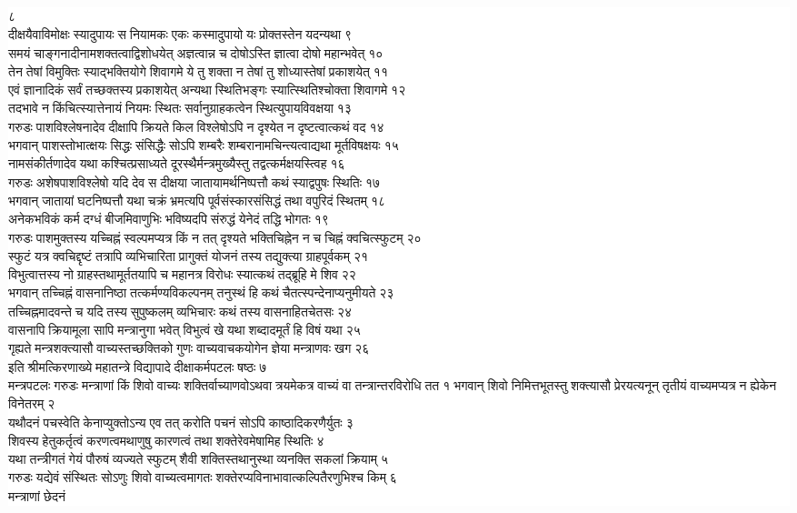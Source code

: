 ८   
दीक्षयैवाविमोक्षः स्यादुपायः स नियामकः एकः कस्मादुपायो यः प्रोक्तस्तेन
यदन्यथा ९   
समयं चाङ्गनादीनामशक्तत्वाद्विशोधयेत् अज्ञत्वान्न च दोषोऽस्ति
ज्ञात्वा दोषो महान्भवेत् १०   
तेन तेषां विमुक्तिः स्याद्भक्तियोगे
शिवागमे ये तु शक्ता न तेषां तु शोध्यास्तेषां प्रकाशयेत् ११   
एवं
ज्ञानादिकं सर्वं तच्छक्तस्य प्रकाशयेत् अन्यथा स्थितिभङ्गः
स्यात्स्थितिश्चोक्ता शिवागमे १२   
तदभावे न
किंचित्स्यात्तेनायं नियमः स्थितः सर्वानुग्राहकत्वेन
स्थित्युपायविवक्षया १३   
गरुडः
पाशविश्लेषनादेव दीक्षापि क्रियते किल विश्लेषोऽपि न
दृश्येत न दृष्टत्वात्कथं वद १४   
भगवान् पाशस्तोभात्क्षयः सिद्धः
संसिद्धैः सोऽपि शम्बरैः शम्बरानामचिन्त्यत्वाद्यथा
मूर्तविषक्षयः १५   
नामसंकीर्तणादेव यथा कश्चित्प्रसाध्यते
दूरस्थैर्मन्त्रमुख्यैस्तु तद्वत्कर्मक्षयस्त्विह १६   
गरुडः अशेषपाशविश्लेषो
यदि देव स दीक्षया जातायामर्थनिष्पत्तौ कथं स्याद्वपुषः स्थितिः १७   
भगवान्
जातायां घटनिष्पत्तौ यथा चक्रं भ्रमत्यपि पूर्वसंस्कारसंसिद्धं तथा
वपुरिदं स्थितम् १८   
अनेकभविकं कर्म दग्धं बीजमिवाणुभिः
भविष्यदपि संरुद्धं येनेदं तद्धि भोगतः १९   
गरुडः
पाशमुक्तस्य यच्चिह्नं स्वल्पमप्यत्र किं न तत्
दृश्यते भक्तिचिह्नेन न च चिह्नं क्वचित्स्फुटम् २०   
स्फुटं
यत्र क्वचिद्दृष्टं तत्रापि व्यभिचारिता प्रागुक्तं योजनं तस्य
तद्युक्त्या ग्राहपूर्वकम् २१   
विभुत्वात्तस्य नो
ग्राहस्तथामूर्ततयापि च महानत्र विरोधः स्यात्कथं
तद्ब्रूहि मे शिव २२   
भगवान् तच्चिह्नं वासनानिष्ठा
तत्कर्मण्यविकल्पनम् तनुस्थं हि कथं
चैतत्स्पन्देनाप्यनुमीयते २३   
तच्चिह्नमादवन्ते च यदि
तस्य सुपुष्कलम् व्यभिचारः कथं तस्य वासनाहितचेतसः २४   
वासनापि
क्रियामूला सापि मन्त्रानुगा भवेत् विभुत्वं खे यथा
शब्दादमूर्तं हि विषं यथा २५   
गृह्यते मन्त्रशक्त्यासौ
वाच्यस्तच्छक्तिको गुणः वाच्यवाचकयोगेन ज्ञेया
मन्त्राणवः खग २६   
इति श्रीमत्किरणाख्ये महातन्त्रे विद्यापादे
दीक्षाकर्मपटलः षष्ठः ७   
मन्त्रपटलः गरुडः मन्त्राणां किं शिवो वाच्यः
शक्तिर्वाच्याणवोऽथवा त्रयमेकत्र वाच्यं वा तन्त्रान्तरविरोधि तत १
भगवान् शिवो निमित्तभूतस्तु शक्त्यासौ प्रेरयत्यनून् तृतीयं वाच्यमप्यत्र न
ह्येकेन विनेतरम् २   
यथौदनं पचस्वेति केनाप्युक्तोऽन्य एव तत् करोति पचनं
सोऽपि काष्ठादिकरणैर्युतः ३   
शिवस्य हेतुकर्तृत्वं करणत्वमथाणुषु
कारणत्वं तथा शक्तेरेवमेषामिह स्थितिः ४   
यथा तन्त्रीगतं गेयं
पौरुषं व्यज्यते स्फुटम् शैवी शक्तिस्तथानुस्था व्यनक्ति सकलां
क्रियाम् ५   
गरुडः यद्येवं संस्थितः सोऽणुः शिवो वाच्यत्वमागतः
शक्तेरप्यविनाभावात्कल्पितैरणुभिश्च किम् ६   
मन्त्राणां छेदनं